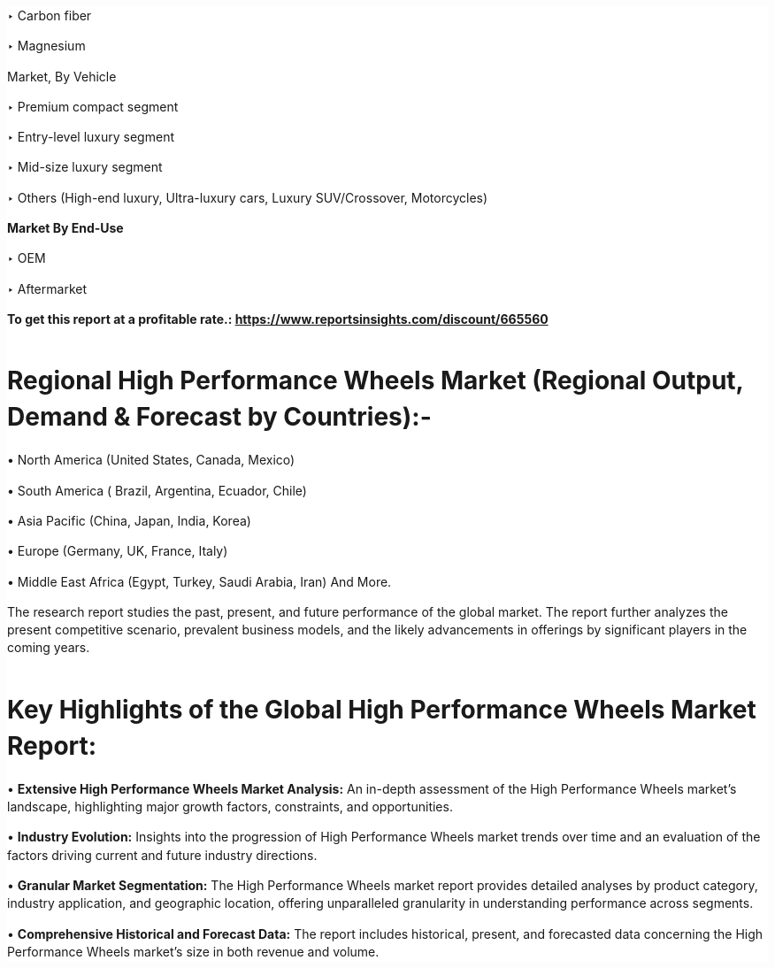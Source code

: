 ‣ Carbon fiber

‣ Magnesium


Market, By Vehicle

‣ Premium compact segment

‣ Entry-level luxury segment

‣ Mid-size luxury segment

‣ Others (High-end luxury, Ultra-luxury cars, Luxury SUV/Crossover, Motorcycles)

<Strong>Market By End-Use</Strong>

‣ OEM

‣ Aftermarket

<strong>To get this report at a profitable rate.: <a href=https://www.reportsinsights.com/discount/665560>https://www.reportsinsights.com/discount/665560</a></strong></font>

# <strong>Regional High Performance Wheels Market (Regional Output, Demand &amp; Forecast by Countries):-</strong>

• North America (United States, Canada, Mexico)

• South America ( Brazil, Argentina, Ecuador, Chile)

• Asia Pacific (China, Japan, India, Korea)

• Europe (Germany, UK, France, Italy)

• Middle East Africa (Egypt, Turkey, Saudi Arabia, Iran) And More.

The research report studies the past, present, and future performance of the global market. The report further analyzes the present competitive scenario, prevalent business models, and the likely advancements in offerings by significant players in the coming years.

# <strong>Key Highlights of the Global High Performance Wheels Market Report:</strong>

• <strong>Extensive High Performance Wheels Market Analysis:</strong> An in-depth assessment of the High Performance Wheels market’s landscape, highlighting major growth factors, constraints, and opportunities.

• <strong>Industry Evolution:</strong> Insights into the progression of High Performance Wheels market trends over time and an evaluation of the factors driving current and future industry directions.

• <strong>Granular Market Segmentation:</strong> The High Performance Wheels market report provides detailed analyses by product category, industry application, and geographic location, offering unparalleled granularity in understanding performance across segments.

• <strong>Comprehensive Historical and Forecast Data:</strong> The report includes historical, present, and forecasted data concerning the High Performance Wheels market’s size in both revenue and volume.
